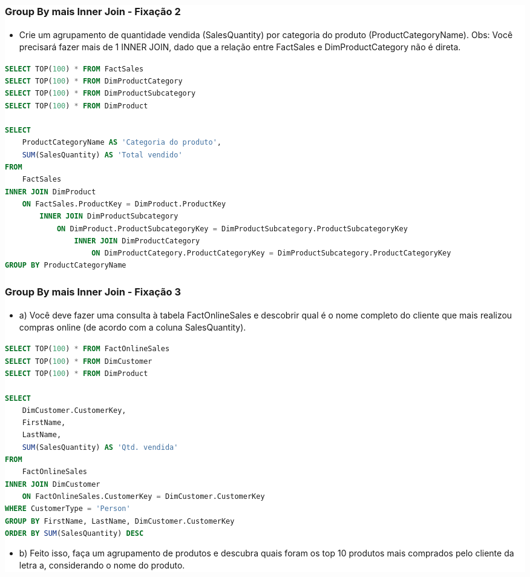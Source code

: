 
### Group By mais Inner Join - Fixação 2
- Crie um agrupamento de quantidade vendida (SalesQuantity) por categoria do produto (ProductCategoryName). Obs: Você precisará fazer mais de 1 INNER JOIN, dado que a relação entre FactSales e DimProductCategory não é direta.

```sql
SELECT TOP(100) * FROM FactSales
SELECT TOP(100) * FROM DimProductCategory
SELECT TOP(100) * FROM DimProductSubcategory
SELECT TOP(100) * FROM DimProduct

SELECT
	ProductCategoryName AS 'Categoria do produto',
	SUM(SalesQuantity) AS 'Total vendido'
FROM
	FactSales
INNER JOIN DimProduct
	ON FactSales.ProductKey = DimProduct.ProductKey
		INNER JOIN DimProductSubcategory
			ON DimProduct.ProductSubcategoryKey = DimProductSubcategory.ProductSubcategoryKey
				INNER JOIN DimProductCategory
					ON DimProductCategory.ProductCategoryKey = DimProductSubcategory.ProductCategoryKey
GROUP BY ProductCategoryName
```


### Group By mais Inner Join - Fixação 3
-  a) Você deve fazer uma consulta à tabela FactOnlineSales e descobrir qual é o nome completo do cliente que mais realizou compras online (de acordo com a coluna SalesQuantity).

```sql
SELECT TOP(100) * FROM FactOnlineSales
SELECT TOP(100) * FROM DimCustomer
SELECT TOP(100) * FROM DimProduct

SELECT
	DimCustomer.CustomerKey,
	FirstName,
	LastName,
	SUM(SalesQuantity) AS 'Qtd. vendida'
FROM
	FactOnlineSales
INNER JOIN DimCustomer
	ON FactOnlineSales.CustomerKey = DimCustomer.CustomerKey
WHERE CustomerType = 'Person'
GROUP BY FirstName, LastName, DimCustomer.CustomerKey
ORDER BY SUM(SalesQuantity) DESC
```

- b) Feito isso, faça um agrupamento de produtos e descubra quais foram os top 10 produtos mais comprados pelo cliente da letra a, considerando o nome do produto.
